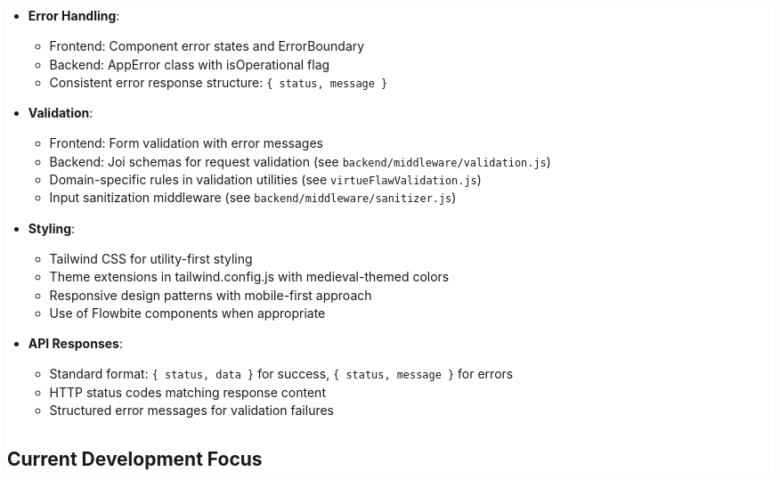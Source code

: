 - **Error Handling**:

  - Frontend: Component error states and ErrorBoundary
  - Backend: AppError class with isOperational flag
  - Consistent error response structure: `{ status, message }`

- **Validation**:

  - Frontend: Form validation with error messages
  - Backend: Joi schemas for request validation (see `backend/middleware/validation.js`)
  - Domain-specific rules in validation utilities (see `virtueFlawValidation.js`)
  - Input sanitization middleware (see `backend/middleware/sanitizer.js`)

- **Styling**:

  - Tailwind CSS for utility-first styling
  - Theme extensions in tailwind.config.js with medieval-themed colors
  - Responsive design patterns with mobile-first approach
  - Use of Flowbite components when appropriate

- **API Responses**:
  - Standard format: `{ status, data }` for success, `{ status, message }` for errors
  - HTTP status codes matching response content
  - Structured error messages for validation failures

## Current Development Focus

<Checklist of its current state. Claude updates this>
